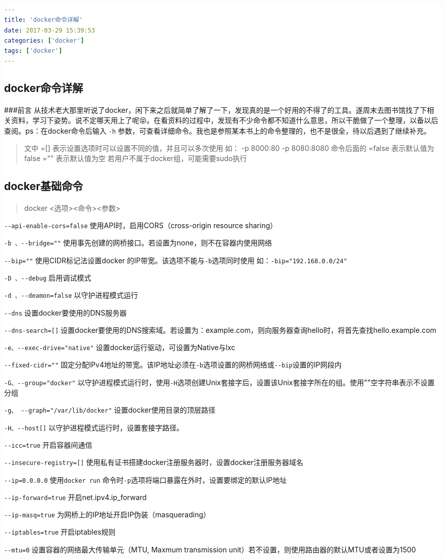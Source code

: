 ```yaml
---
title: 'docker命令详解'
date: 2017-03-29 15:39:53
categories: ['docker']
tags: ['docker']
---
```

## docker命令详解 ##

###前言
从技术老大那里听说了docker，闲下来之后就简单了解了一下，发现真的是一个好用的不得了的工具。遂周末去图书馆找了下相关资料，学习下姿势。说不定哪天用上了呢😝。在看资料的过程中，发现有不少命令都不知道什么意思，所以干脆做了一个整理，以备以后查阅。ps：在docker命令后输入 `-h` 参数，可查看详细命令。我也是参照某本书上的命令整理的，也不是很全，待以后遇到了继续补充。
> 文中 =[] 表示设置选项时可以设置不同的值，并且可以多次使用 如： -p 8000:80 -p 8080:8080
命令后面的 =false 表示默认值为 false  ="" 表示默认值为空
>若用户不属于docker组，可能需要sudo执行

## docker基础命令

> docker <选项><命令><参数>

`--api-enable-cors=false` 使用API时，启用CORS（cross-origin resource sharing）

`-b 、--bridge=""` 使用事先创建的网桥接口。若设置为none，则不在容器内使用网络

`--bip=""` 使用CIDR标记法设置docker 的IP带宽。该选项不能与`-b`选项同时使用
    如：`-bip="192.168.0.0/24"`
    
`-D 、--debug`  启用调试模式

`-d 、--deamon=false` 以守护进程模式运行

`--dns` 设置docker要使用的DNS服务器

`--dns-search=[]` 设置docker要使用的DNS搜索域。若设置为：example.com，则向服务器查询hello时，将首先查找hello.example.com

`-e、--exec-drive="native"` 设置docker运行驱动，可设置为Native与lxc

`--fixed-cidr=""` 固定分配IPv4地址的带宽。该IP地址必须在`-b`选项设置的网桥网络或`--bip`设置的IP网段内

`-G、--group="docker"` 以守护进程模式运行时，使用`-H`选项创建Unix套接字后，设置该Unix套接字所在的组。使用""空字符串表示不设置分组

`-g、 --graph="/var/lib/docker"` 设置docker使用目录的顶层路径

`-H、--host[]` 以守护进程模式运行时，设置套接字路径。

`--icc=true` 开启容器间通信

`--insecure-registry=[]` 使用私有证书搭建docker注册服务器时，设置docker注册服务器域名

`--ip=0.0.0.0` 使用`docker run` 命令时`-p`选项将端口暴露在外时，设置要绑定的默认IP地址

`--ip-forward=true` 开启net.ipv4.ip_forward

`--ip-masq=true` 为网桥上的IP地址开启IP伪装（masquerading）

`--iptables=true` 开启iptables规则

`--mtu=0` 设置容器的网络最大传输单元（MTU, Maxmum transmission unit）若不设置，则使用路由器的默认MTU或者设置为1500


  [1]: https://segmentfault.com/img/bVK9Cx?w=1488&h=272
  [2]: https://segmentfault.com/img/bVLanU?w=1484&h=822
  [3]: https://segmentfault.com/img/bVLchf?w=2366&h=234
  [4]: https://segmentfault.com/img/bVLclB?w=864&h=148
  [5]: https://segmentfault.com/img/bVLcl6?w=2250&h=322